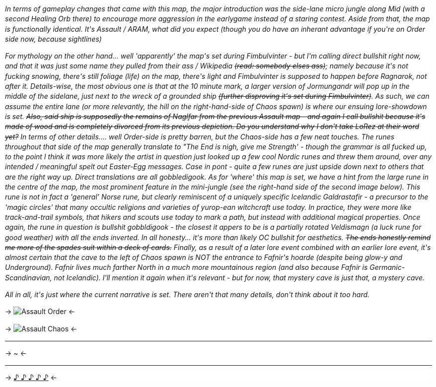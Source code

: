    *In terms of gameplay changes that came with this map, the major introduction was the side-lane micro jungle along Mid (with a second Healing Orb there) to encourage more aggression in the earlygame instead of a staring contest. Aside from that, the map is functionally identical. It's Assault / ARAM, what did you expect (though you do have an inherant advantage if you're on Order side now, because sightlines)*

   *For mythology on the other hand... well 'apparently' the map's set during Fimbulvinter - but I'm calling direct bullshit right now, and that it was just some name they pulled from their ass / Wikipedia ~~(read: somebody elses ass)~~; namely because it's not fucking snowing, there's still foliage (life) on the map, there's light and Fimbulvinter is supposed to happen before Ragnarok, not after it.*
   *Details-wise, the most obvious one is that at the 10 minute mark, a larger version of Jormungandr will pop up in the middle of the sidelane, just next to the wreck of a grounded ship ~~(further disproving it's set during Fimbulvinter)~~. As such, we can assume the entire lane (or more relevantly, the hill on the right-hand-side of Chaos spawn) is where our ensuing lore-showdown is set. ~~Also, said ship is supposedly the remains of Naglfar from the previous Assault map - and again I call bullshit because it's made of wood and is completely divorced from its previous depiction. Do you understand why I don't take LoRez at their word yet?~~*
   *In terms of other details.... well Order-side is pretty barren, but the Chaos-side has a few neat touches. The runes throughout that side of the map generally translate to "The End is nigh, give me Strength' -  though the grammar is all fucked up, to the point I think it was more likely the artist in question just looked up a few cool Nordic runes and threw them around, over any intended / meaningful spelt out Easter-Egg messages. Case in pont - quite a few runes are just upside down next to others that are the right way up. Direct translations are all gobbledigook.*
   *As for 'where' this map is set, we have a hint from the large rune in the centre of the map, the most prominent feature in the mini-jungle (see the right-hand side of the second image below). This rune is not in fact a 'general' Norse rune, but clearly reminiscent of a uniquely specific Icelandic Galdrastafir - a precursor to the 'magic circles' that many occultic religions and varieties of yurop-ean witchcraft use today. In practice, they were more like track-and-trail symbols, that hikers and scouts use today to mark a path, but instead with additional magical properties. Once again, the rune in question is bullshit gobbldigook - the closest it appers to be is a partially rotated Veldismagn (a luck rune for good weather) with all the ends inverted. In all honesty... it's more than likely OC bullshit for aesthetics. ~~The ends honestly remind me more of the spades suit within a deck of cards.~~*
   *Finally, as a result of a later lore event combined with an earlier lore event, it's almost certain that the cave to the left of Chaos spawn is NOT the entrance to Fafnir's hoarde (despite being glow-y and Underground). Fafnir lives much farther North in a much more mountainous region (and also because Fafnir is Germanic-Scandinavian, not Icelandic). I'll mention it again when it's relevant - but for now, that mystery cave is just that, a mystery cave.*

   *All in all, it's just where the current narrative is set. There aren't that many details, don't think about it too hard.*

-> ![Assault Order](https://files.catbox.moe/rl0h5h.jpg) <-

-> ![Assault Chaos](https://files.catbox.moe/l5ae23.jpg) <-

***

-> ~ <-

***

-> [♪ ♪ ♪ ♪ ♪](https://files.catbox.moe/kex3dc.mp3) <-
